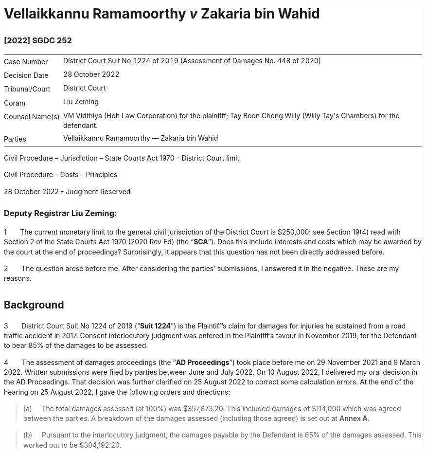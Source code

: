 <style>.footnotes::before { content: "Footnotes:"; }</style>
# Vellaikkannu Ramamoorthy _v_ Zakaria bin Wahid  

### \[2022\] SGDC 252

<table id="info-table"><tbody><tr class="info-row"><td class="txt-label" style="padding: 4px 0px; white-space: nowrap" valign="top">Case Number</td><td class="txt-body">District Court Suit No 1224 of 2019 (Assessment of Damages No. 448 of 2020)</td></tr><tr class="info-row"><td class="txt-label" style="padding: 4px 0px; white-space: nowrap" valign="top">Decision Date</td><td class="txt-body">28 October 2022</td></tr><tr class="info-row"><td class="txt-label" style="padding: 4px 0px; white-space: nowrap" valign="top">Tribunal/Court</td><td class="txt-body">District Court</td></tr><tr class="info-row"><td class="txt-label" style="padding: 4px 0px; white-space: nowrap" valign="top">Coram</td><td class="txt-body">Liu Zeming</td></tr><tr class="info-row"><td class="txt-label" style="padding: 4px 0px; white-space: nowrap" valign="top">Counsel Name(s)</td><td class="txt-body">VM Vidthiya (Hoh Law Corporation) for the plaintiff; Tay Boon Chong Willy (Willy Tay's Chambers) for the defendant.</td></tr><tr class="info-row"><td class="txt-label" style="padding: 4px 0px; white-space: nowrap" valign="top">Parties</td><td class="txt-body">Vellaikkannu Ramamoorthy — Zakaria bin Wahid</td></tr></tbody></table>

Civil Procedure – Jurisdiction – State Courts Act 1970 – District Court limit

Civil Procedure – Costs – Principles

28 October 2022 - Judgment Reserved

### Deputy Registrar Liu Zeming:

1       The current monetary limit to the general civil jurisdiction of the District Court is $250,000: see Section 19(4) read with Section 2 of the State Courts Act 1970 (2020 Rev Ed) (the “**SCA**”). Does this include interests and costs which may be awarded by the court at the end of proceedings? Surprisingly, it appears that this question has not been directly addressed before.

2       The question arose before me. After considering the parties’ submissions, I answered it in the negative. These are my reasons.

## Background

3       District Court Suit No 1224 of 2019 (“**Suit 1224**”) is the Plaintiff’s claim for damages for injuries he sustained from a road traffic accident in 2017. Consent interlocutory judgment was entered in the Plaintiff’s favour in November 2019, for the Defendant to bear 85% of the damages to be assessed.

4       The assessment of damages proceedings (the “**AD Proceedings**”) took place before me on 29 November 2021 and 9 March 2022. Written submissions were filed by parties between June and July 2022. On 10 August 2022, I delivered my oral decision in the AD Proceedings. That decision was further clarified on 25 August 2022 to correct some calculation errors. At the end of the hearing on 25 August 2022, I gave the following orders and directions:

> (a)     The total damages assessed (at 100%) was $357,873.20. This included damages of $114,000 which was agreed between the parties. A breakdown of the damages assessed (including those agreed) is set out at **Annex A**.

> (b)     Pursuant to the interlocutory judgment, the damages payable by the Defendant is 85% of the damages assessed. This worked out to be $304,192.20.


[^2]: Defendant’s Costs Submissions dated 12 September 2022 (“**DCS**”) at \[2\].
[^3]: DCS at \[3\].
[^4]: DCS at \[4\].
[^5]: PCS at \[10\].
[^6]: PCS at \[12(b)\] and \[13\].
[^7]: PCS at \[12(a)\] and \[14\].
[^8]: PCS at \[12(a)\], \[14\] and \[15\].
[^9]: PCS at \[24\].
[^10]: DCS at \[7\].
[^11]: DCS at \[8\].
[^12]: DCS at \[8\].
[^13]: DCS at \[13\].
[^14]: DCS at \[4\].
[^15]: PCS at \[10\]; DCS at \[7\].
[^16]: PCS at \[12(b)\] and \[13\]; DCS at \[8\].
[^17]: PCS at \[12(b)\] and \[13\]; DCS at \[8\].
[^18]: PCS at \[13\].
[^19]: Plaintiff’s Supplemental Submissions on Interest and Costs dated 19 Oct 2022 (“**PSCS**”) at \[3\]; Defendant’s Supplemental Submissions on Interest and Costs dated 26 October 2022 (“**DSCS**”) at \[3\].
[^20]: PSCS at \[4\]; DSCS at \[4\].
[^21]: PCS at \[13\]; PSCS at \[1\].
[^22]: Plaintiff’s Affidavit of Evidence in Chief dated 6 November 2020 (“**PAEIC**”) at \[62\].
[^23]: PAEIC at \[61\].